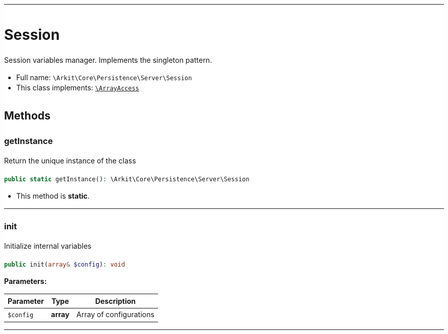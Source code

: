 ***

# Session

Session variables manager. Implements the singleton pattern.



* Full name: `\Arkit\Core\Persistence\Server\Session`
* This class implements:
[`\ArrayAccess`](../../../../ArrayAccess.md)




## Methods


### getInstance

Return the unique instance of the class

```php
public static getInstance(): \Arkit\Core\Persistence\Server\Session
```



* This method is **static**.








***

### init

Initialize internal variables

```php
public init(array& $config): void
```








**Parameters:**

| Parameter | Type | Description |
|-----------|------|-------------|
| `$config` | **array** | Array of configurations |





***
